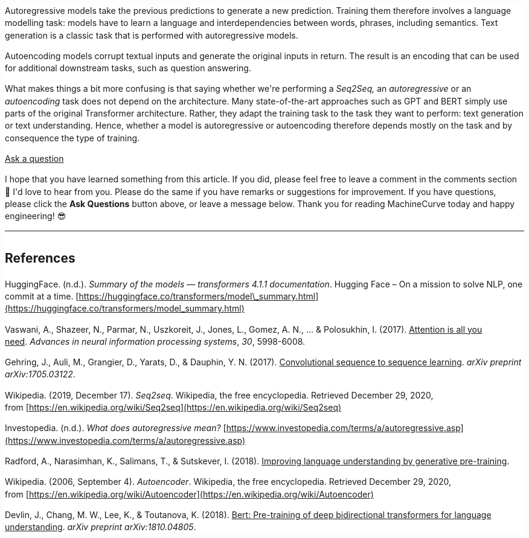 Autoregressive models take the previous predictions to generate a new prediction. Training them therefore involves a language modelling task: models have to learn a language and interdependencies between words, phrases, including semantics. Text generation is a classic task that is performed with autoregressive models.

Autoencoding models corrupt textual inputs and generate the original inputs in return. The result is an encoding that can be used for additional downstream tasks, such as question answering.

What makes things a bit more confusing is that saying whether we're performing a _Seq2Seq,_ an _autoregressive_ or an _autoencoding_ task does not depend on the architecture. Many state-of-the-art approaches such as GPT and BERT simply use parts of the original Transformer architecture. Rather, they adapt the training task to the task they want to perform: text generation or text understanding. Hence, whether a model is autoregressive or autoencoding therefore depends mostly on the task and by consequence the type of training.

[Ask a question](https://web.archive.org/web/https://www.machinecurve.com/index.php/add-machine-learning-question/)

I hope that you have learned something from this article. If you did, please feel free to leave a comment in the comments section 💬 I'd love to hear from you. Please do the same if you have remarks or suggestions for improvement. If you have questions, please click the **Ask Questions** button above, or leave a message below. Thank you for reading MachineCurve today and happy engineering! 😎

* * *

## References

HuggingFace. (n.d.). _Summary of the models — transformers 4.1.1 documentation_. Hugging Face – On a mission to solve NLP, one commit at a time. [https://huggingface.co/transformers/model\_summary.html](https://huggingface.co/transformers/model_summary.html)

Vaswani, A., Shazeer, N., Parmar, N., Uszkoreit, J., Jones, L., Gomez, A. N., … & Polosukhin, I. (2017). [Attention is all you need](https://arxiv.org/abs/1706.03762). _Advances in neural information processing systems_, _30_, 5998-6008.

Gehring, J., Auli, M., Grangier, D., Yarats, D., & Dauphin, Y. N. (2017). [Convolutional sequence to sequence learning](https://arxiv.org/abs/1705.03122). _arXiv preprint arXiv:1705.03122_.

Wikipedia. (2019, December 17). _Seq2seq_. Wikipedia, the free encyclopedia. Retrieved December 29, 2020, from [https://en.wikipedia.org/wiki/Seq2seq](https://en.wikipedia.org/wiki/Seq2seq)

Investopedia. (n.d.). _What does autoregressive mean?_ [https://www.investopedia.com/terms/a/autoregressive.asp](https://www.investopedia.com/terms/a/autoregressive.asp)

Radford, A., Narasimhan, K., Salimans, T., & Sutskever, I. (2018). [Improving language understanding by generative pre-training](https://cdn.openai.com/research-covers/language-unsupervised/language_understanding_paper.pdf).

Wikipedia. (2006, September 4). _Autoencoder_. Wikipedia, the free encyclopedia. Retrieved December 29, 2020, from [https://en.wikipedia.org/wiki/Autoencoder](https://en.wikipedia.org/wiki/Autoencoder)

Devlin, J., Chang, M. W., Lee, K., & Toutanova, K. (2018). [Bert: Pre-training of deep bidirectional transformers for language understanding](https://arxiv.org/abs/1810.04805). _arXiv preprint arXiv:1810.04805_.
